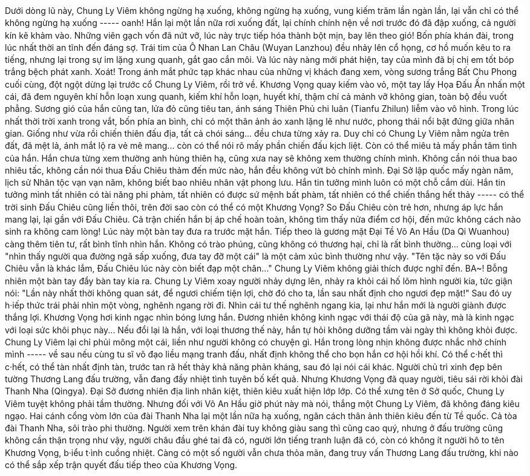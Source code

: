 Dưới dòng lũ này, Chung Ly Viêm không ngừng hạ xuống, không ngừng hạ xuống, vung kiếm trăm lần ngàn lần, lại vẫn chỉ có thể không ngừng hạ xuống ----- oanh!
Hắn lại một lần nữa rơi xuống đất, lại chính chính nện về nơi trước đó đã đập xuống, cả người kín kẽ khảm vào. Những viên gạch vốn đã nứt vỡ, lúc này trực tiếp hóa thành bột mịn, bay lên theo gió!
Bốn phía khán đài, trong lúc nhất thời an tĩnh đến đáng sợ.
Trái tim của Ô Nhan Lan Châu (Wuyan Lanzhou) đều nhảy lên cổ họng, cơ hồ muốn kêu to ra tiếng, nhưng lại trong sự im lặng xung quanh, gắt gao cắn môi. Và lúc này nàng mới phát hiện, tay của mình đã bị chị em tốt bóp trắng bệch phát xanh.
Xoát!
Trong ánh mắt phức tạp khác nhau của những vị khách đang xem, vòng sương trắng Bất Chu Phong cuối cùng, đột ngột dừng lại trước cổ Chung Ly Viêm, rồi trở về.
Khương Vọng quay kiếm vào vỏ, một tay lấy Họa Đấu Ấn nhấn một cái, đã đem nguyên khí hỗn loạn xung quanh, kiếm khí hỗn loạn, huyết khí, thậm chí cả mảnh vỡ không gian, toàn bộ đều vuốt phẳng. Sương gió của hắn cũng tan, lửa đỏ cũng tiêu tan, ánh sáng Thiên Phủ chi luân (Tianfu Zhilun) liễm vào vô hình.
Trong lúc nhất thời trời xanh trong vắt, bốn phía an bình, chỉ có một thân ảnh áo xanh lặng lẽ như nước, phong thái nổi bật đứng giữa nhân gian. Giống như vừa rồi chiến thiên đấu địa, tất cả chói sáng... đều chưa từng xảy ra.
Duy chỉ có Chung Ly Viêm nằm ngửa trên đất, đã mệt lả, ánh mắt lộ ra vẻ mê mang... còn có thể nói rõ mấy phần chiến đấu kịch liệt.
Còn có thể miêu tả mấy phần tâm tình của hắn.
Hắn chưa từng xem thường anh hùng thiên hạ, cũng xưa nay sẽ không xem thường chính mình.
Không cần nói thua bao nhiêu tấc, không cần nói thua Đấu Chiêu thảm đến mức nào, hắn đều không vứt bỏ chính mình.
Đại Sở lập quốc mấy ngàn năm, lịch sử Nhân tộc vạn vạn năm, không biết bao nhiêu nhân vật phong lưu.
Hắn tin tưởng mình luôn có một chỗ cắm dùi.
Hắn tin tưởng mình tất nhiên có tài năng phi phàm, tất nhiên có được sứ mệnh bất phàm, tất nhiên có thể chiến thắng hết thảy ----- có thể trời sinh Đấu Chiêu cũng liền thôi, trên đời sao còn có thể có một Khương Vọng?
So Đấu Chiêu còn trẻ hơn, nhưng áp lực hắn mang lại, lại gần với Đấu Chiêu.
Cả trận chiến hắn bị áp chế hoàn toàn, không tìm thấy nửa điểm cơ hội, đến mức không cách nào sinh ra không cam lòng! Lúc này một bàn tay đưa ra trước mặt hắn.
Tiếp theo là gương mặt Đại Tề Võ An Hầu (Da Qi Wuanhou) càng thêm tiên tư, rất bình tĩnh nhìn hắn.
Không có trào phúng, cũng không có thương hại, chỉ là rất bình thường... cùng loại với "nhìn thấy người qua đường ngã sấp xuống, đưa tay đỡ một cái" là một cảm xúc bình thường như vậy.
"Tên tặc này so với Đấu Chiêu vẫn là khác lắm, Đấu Chiêu lúc này còn biết đạp một chân..."
Chung Ly Viêm không giải thích được nghĩ đến.
BA~!
Bỗng nhiên một bàn tay đẩy bàn tay kia ra.
Chung Ly Viêm xoay người nhảy dựng lên, nhảy ra khỏi cái hố lõm hình người kia, tức giận nói: "Lần này nhất thời không quan sát, để ngươi chiếm tiện lợi, chờ đó cho ta, lần sau nhất định cho ngươi đẹp mặt!"
Sau đó uy h·iếp thức trái phải nhìn một vòng, nghênh ngang rời đi.
Nhìn cái tư thế nghênh ngang kia, lại như hắn mới là người giành được thắng lợi. Khương Vọng hơi kinh ngạc nhìn bóng lưng hắn.
Đương nhiên không kinh ngạc với thái độ của gã này, mà là kinh ngạc với loại sức khôi phục này... Nếu đổi lại là hắn, với loại thương thế này, hắn tự hỏi không dưỡng tầm vài ngày thì không khỏi được.
Chung Ly Viêm lại chỉ phủi mông một cái, liền như người không có chuyện gì.
Hắn trong lòng nhịn không được nhắc nhở chính mình ----- về sau nếu cùng tu sĩ võ đạo liều mạng tranh đấu, nhất định không thể cho bọn hắn cơ hội hồi khí. Có thể c·hết thì c·hết, có thể tàn nhất định tàn, trước tan rã hết thảy khả năng phản kháng, sau đó lại nói cái khác.
Người chủ trì xinh đẹp bên tường Thương Lang đấu trường, vẫn đang đầy nhiệt tình tuyên bố kết quả.
Nhưng Khương Vọng đã quay người, tiêu sái rời khỏi đài Thanh Nha (Qingya).
Đại Sở đương nhiên địa linh nhân kiệt, thiên kiêu xuất hiện lớp lớp. Có thể xưng tên ở Sở quốc, Chung Ly Viêm tuyệt không phải tầm thường.
Nhưng đối với Võ An Hầu giờ phút này mà nói, thắng một Chung Ly Viêm, đã không đáng kiêu ngạo. Hai cánh cổng vòm lớn của đài Thanh Nha lại một lần nữa hạ xuống, ngăn cách thân ảnh thiên kiêu đến từ Tề quốc.
Cả tòa đài Thanh Nha, sôi trào phi thường. Người xem trên khán đài tuy không giàu sang thì cũng cao quý, nhưng ở đấu trường cũng không cần thận trọng như vậy, người châu đầu ghé tai đã có, người lớn tiếng tranh luận đã có, còn có không ít người hô to tên Khương Vọng, b·iểu t·ình cuồng nhiệt.
Càng có một số người vẫn chưa thỏa mãn, đang truy vấn Thương Lang đấu trường, khi nào có thể sắp xếp trận quyết đấu tiếp theo của Khương Vọng.